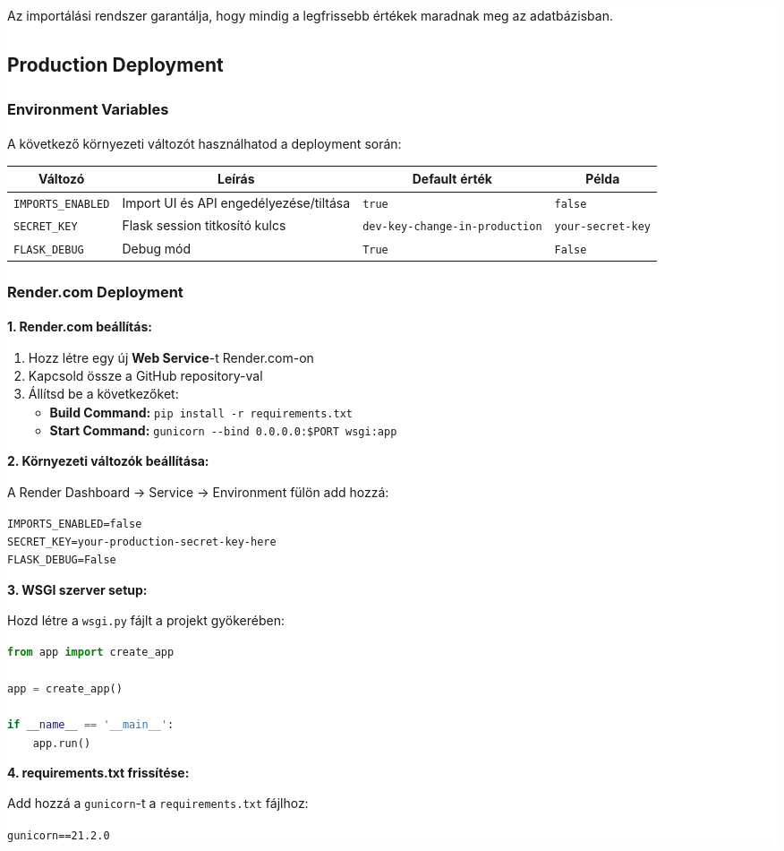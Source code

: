 Az importálási rendszer garantálja, hogy mindig a legfrissebb értékek maradnak meg az adatbázisban.

## Production Deployment

### Environment Variables

A következő környezeti változót használhatod a deployment során:

| Változó | Leírás | Default érték | Példa |
|---------|--------|---------------|-------|
| `IMPORTS_ENABLED` | Import UI és API engedélyezése/tiltása | `true` | `false` |
| `SECRET_KEY` | Flask session titkosító kulcs | `dev-key-change-in-production` | `your-secret-key` |
| `FLASK_DEBUG` | Debug mód | `True` | `False` |

### Render.com Deployment

**1. Render.com beállítás:**

1. Hozz létre egy új **Web Service**-t Render.com-on
2. Kapcsold össze a GitHub repository-val
3. Állítsd be a következőket:
   - **Build Command:** `pip install -r requirements.txt`
   - **Start Command:** `gunicorn --bind 0.0.0.0:$PORT wsgi:app`
   
**2. Környezeti változók beállítása:**

A Render Dashboard → Service → Environment fülön add hozzá:

```
IMPORTS_ENABLED=false
SECRET_KEY=your-production-secret-key-here
FLASK_DEBUG=False
```

**3. WSGI szerver setup:**

Hozd létre a `wsgi.py` fájlt a projekt gyökerében:

```python
from app import create_app

app = create_app()

if __name__ == '__main__':
    app.run()
```

**4. requirements.txt frissítése:**

Add hozzá a `gunicorn`-t a `requirements.txt` fájlhoz:

```
gunicorn==21.2.0
```
